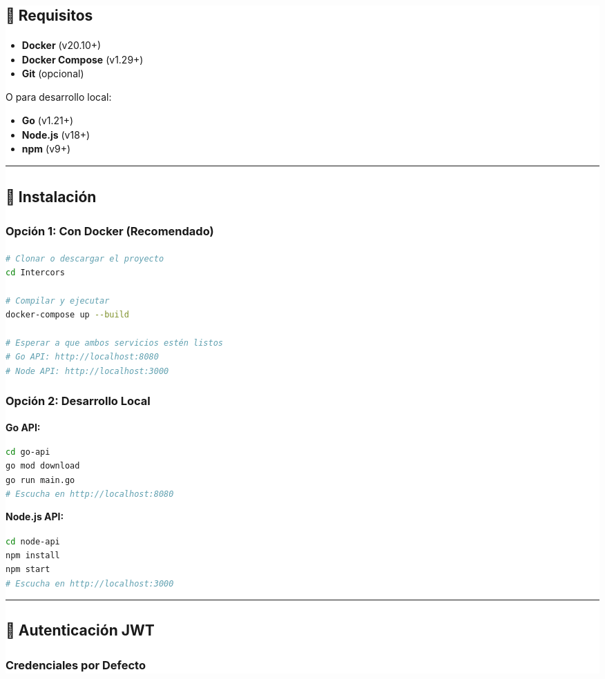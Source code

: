 
## 🔧 Requisitos

- **Docker** (v20.10+)
- **Docker Compose** (v1.29+)
- **Git** (opcional)

O para desarrollo local:
- **Go** (v1.21+)
- **Node.js** (v18+)
- **npm** (v9+)

---

## 🚀 Instalación

### Opción 1: Con Docker (Recomendado)

```bash
# Clonar o descargar el proyecto
cd Intercors

# Compilar y ejecutar
docker-compose up --build

# Esperar a que ambos servicios estén listos
# Go API: http://localhost:8080
# Node API: http://localhost:3000
```

### Opción 2: Desarrollo Local

**Go API:**
```bash
cd go-api
go mod download
go run main.go
# Escucha en http://localhost:8080
```

**Node.js API:**
```bash
cd node-api
npm install
npm start
# Escucha en http://localhost:3000
```

---

## 🔐 Autenticación JWT

### Credenciales por Defecto
